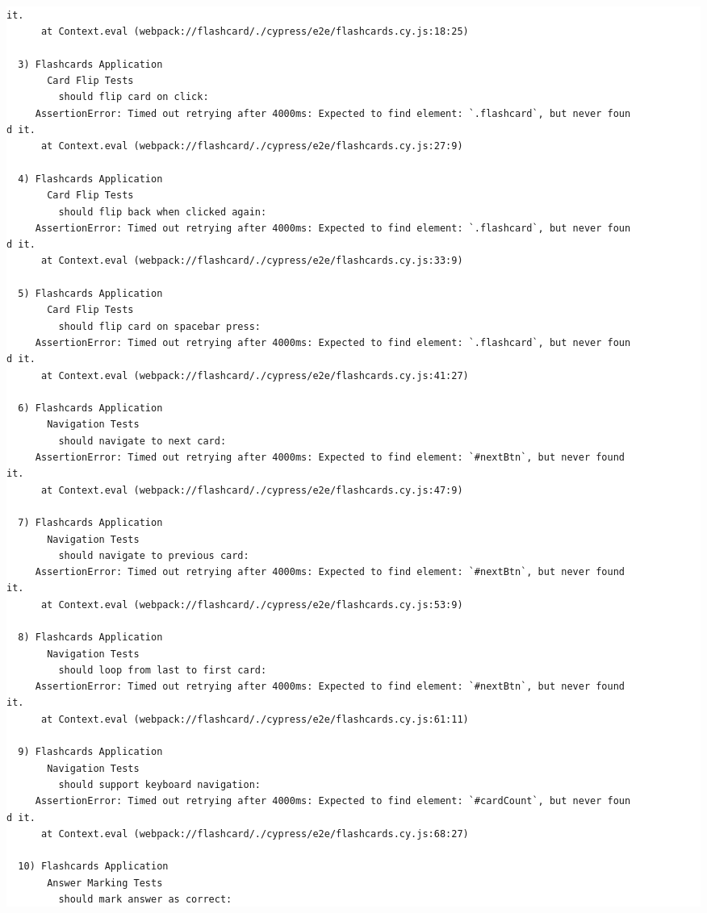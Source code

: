 ```
it.
      at Context.eval (webpack://flashcard/./cypress/e2e/flashcards.cy.js:18:25)

  3) Flashcards Application
       Card Flip Tests
         should flip card on click:
     AssertionError: Timed out retrying after 4000ms: Expected to find element: `.flashcard`, but never foun
d it.
      at Context.eval (webpack://flashcard/./cypress/e2e/flashcards.cy.js:27:9)

  4) Flashcards Application
       Card Flip Tests
         should flip back when clicked again:
     AssertionError: Timed out retrying after 4000ms: Expected to find element: `.flashcard`, but never foun
d it.
      at Context.eval (webpack://flashcard/./cypress/e2e/flashcards.cy.js:33:9)

  5) Flashcards Application
       Card Flip Tests
         should flip card on spacebar press:
     AssertionError: Timed out retrying after 4000ms: Expected to find element: `.flashcard`, but never foun
d it.
      at Context.eval (webpack://flashcard/./cypress/e2e/flashcards.cy.js:41:27)

  6) Flashcards Application
       Navigation Tests
         should navigate to next card:
     AssertionError: Timed out retrying after 4000ms: Expected to find element: `#nextBtn`, but never found 
it.
      at Context.eval (webpack://flashcard/./cypress/e2e/flashcards.cy.js:47:9)

  7) Flashcards Application
       Navigation Tests
         should navigate to previous card:
     AssertionError: Timed out retrying after 4000ms: Expected to find element: `#nextBtn`, but never found 
it.
      at Context.eval (webpack://flashcard/./cypress/e2e/flashcards.cy.js:53:9)

  8) Flashcards Application
       Navigation Tests
         should loop from last to first card:
     AssertionError: Timed out retrying after 4000ms: Expected to find element: `#nextBtn`, but never found 
it.
      at Context.eval (webpack://flashcard/./cypress/e2e/flashcards.cy.js:61:11)

  9) Flashcards Application
       Navigation Tests
         should support keyboard navigation:
     AssertionError: Timed out retrying after 4000ms: Expected to find element: `#cardCount`, but never foun
d it.
      at Context.eval (webpack://flashcard/./cypress/e2e/flashcards.cy.js:68:27)

  10) Flashcards Application
       Answer Marking Tests
         should mark answer as correct:
```